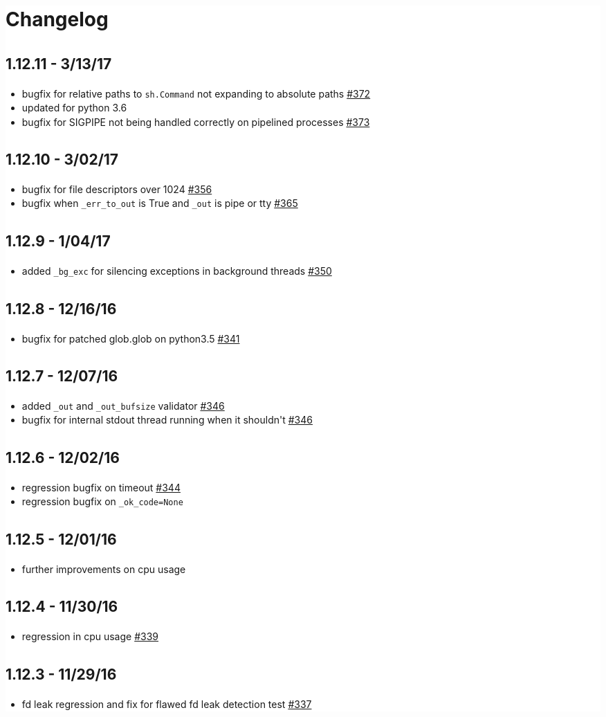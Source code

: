 # Changelog

## 1.12.11 - 3/13/17

*   bugfix for relative paths to `sh.Command` not expanding to absolute paths [#372](https://github.com/amoffat/sh/issues/372)
*   updated for python 3.6
*   bugfix for SIGPIPE not being handled correctly on pipelined processes [#373](https://github.com/amoffat/sh/issues/373)

## 1.12.10 - 3/02/17

*   bugfix for file descriptors over 1024 [#356](https://github.com/amoffat/sh/issues/356)
*   bugfix when `_err_to_out` is True and `_out` is pipe or tty [#365](https://github.com/amoffat/sh/issues/365)

## 1.12.9 - 1/04/17

*   added `_bg_exc` for silencing exceptions in background threads [#350](https://github.com/amoffat/sh/pull/350)

## 1.12.8 - 12/16/16

*   bugfix for patched glob.glob on python3.5 [#341](https://github.com/amoffat/sh/issues/341)

## 1.12.7 - 12/07/16

*   added `_out` and `_out_bufsize` validator [#346](https://github.com/amoffat/sh/issues/346)
*   bugfix for internal stdout thread running when it shouldn't [#346](https://github.com/amoffat/sh/issues/346)

## 1.12.6 - 12/02/16

*   regression bugfix on timeout [#344](https://github.com/amoffat/sh/issues/344)
*   regression bugfix on `_ok_code=None`

## 1.12.5 - 12/01/16

*   further improvements on cpu usage

## 1.12.4 - 11/30/16

*   regression in cpu usage [#339](https://github.com/amoffat/sh/issues/339)

## 1.12.3 - 11/29/16

*   fd leak regression and fix for flawed fd leak detection test [#337](https://github.com/amoffat/sh/pull/337)
